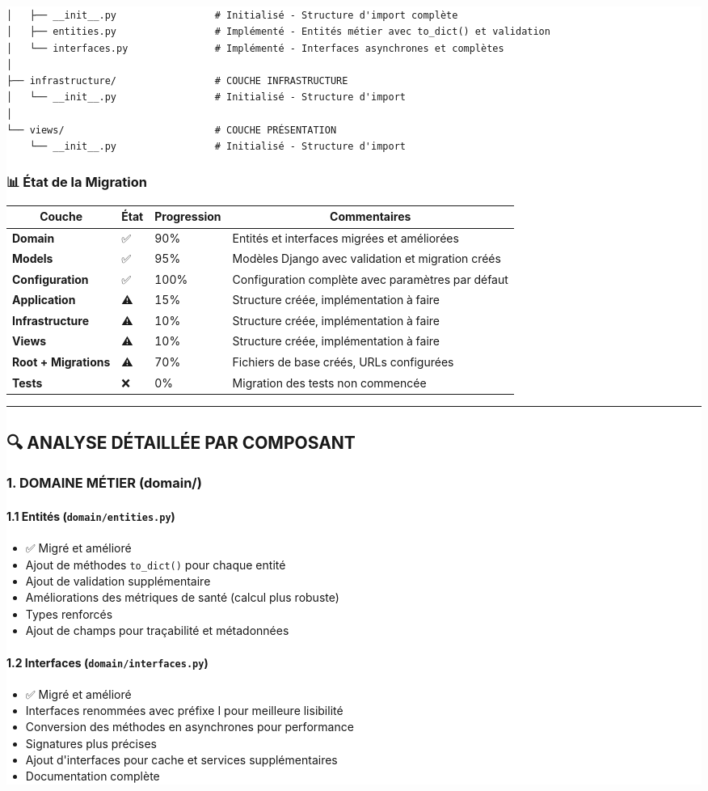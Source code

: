 ```
│   ├── __init__.py                 # Initialisé - Structure d'import complète
│   ├── entities.py                 # Implémenté - Entités métier avec to_dict() et validation
│   └── interfaces.py               # Implémenté - Interfaces asynchrones et complètes
│
├── infrastructure/                 # COUCHE INFRASTRUCTURE
│   └── __init__.py                 # Initialisé - Structure d'import
│
└── views/                          # COUCHE PRÉSENTATION
    └── __init__.py                 # Initialisé - Structure d'import
```

### 📊 État de la Migration
| Couche | État | Progression | Commentaires |
|--------|------|-------------|--------------|
| **Domain** | ✅ | 90% | Entités et interfaces migrées et améliorées |
| **Models** | ✅ | 95% | Modèles Django avec validation et migration créés |
| **Configuration** | ✅ | 100% | Configuration complète avec paramètres par défaut |
| **Application** | ⚠️ | 15% | Structure créée, implémentation à faire |
| **Infrastructure** | ⚠️ | 10% | Structure créée, implémentation à faire |
| **Views** | ⚠️ | 10% | Structure créée, implémentation à faire |
| **Root + Migrations** | ⚠️ | 70% | Fichiers de base créés, URLs configurées |
| **Tests** | ❌ | 0% | Migration des tests non commencée |

---

## 🔍 ANALYSE DÉTAILLÉE PAR COMPOSANT

### 1. DOMAINE MÉTIER (domain/)

#### 1.1 Entités (`domain/entities.py`)
- ✅ Migré et amélioré
- Ajout de méthodes `to_dict()` pour chaque entité
- Ajout de validation supplémentaire
- Améliorations des métriques de santé (calcul plus robuste)
- Types renforcés
- Ajout de champs pour traçabilité et métadonnées

#### 1.2 Interfaces (`domain/interfaces.py`)
- ✅ Migré et amélioré
- Interfaces renommées avec préfixe I pour meilleure lisibilité
- Conversion des méthodes en asynchrones pour performance
- Signatures plus précises
- Ajout d'interfaces pour cache et services supplémentaires
- Documentation complète
